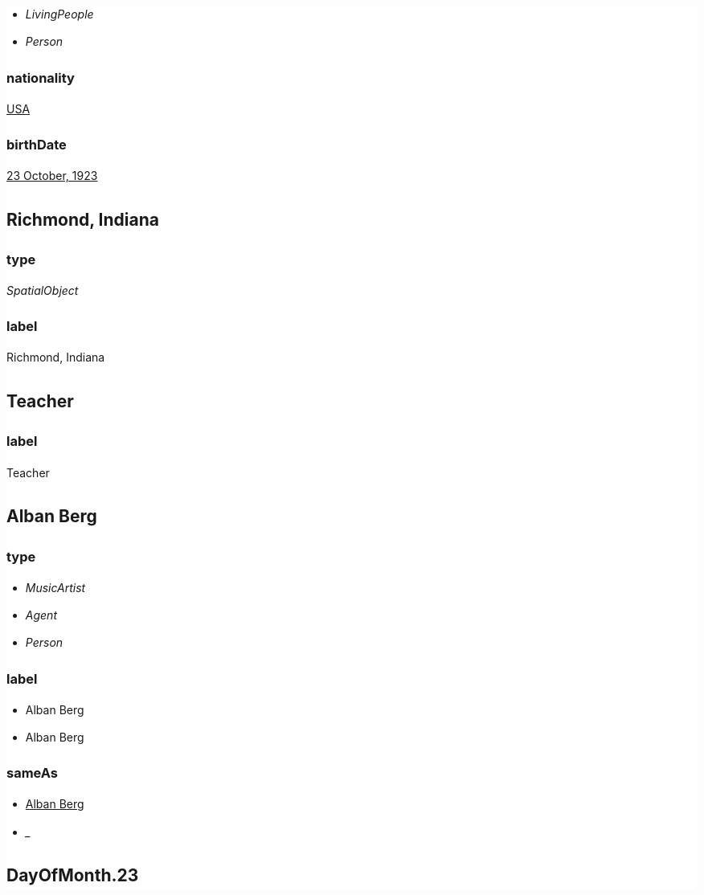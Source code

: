  - *LivingPeople*

 - *Person*

### nationality


[USA](#USA)

### birthDate


[23 October, 1923](#23-October-1923)

## Richmond, Indiana

### type


*SpatialObject*

### label


Richmond, Indiana

## Teacher

### label


Teacher

## Alban Berg

### type

 - *MusicArtist*

 - *Agent*

 - *Person*

### label

 - Alban Berg

 - Alban Berg

### sameAs

 - [Alban Berg](#Alban-Berg)

 - *_*

## DayOfMonth.23
